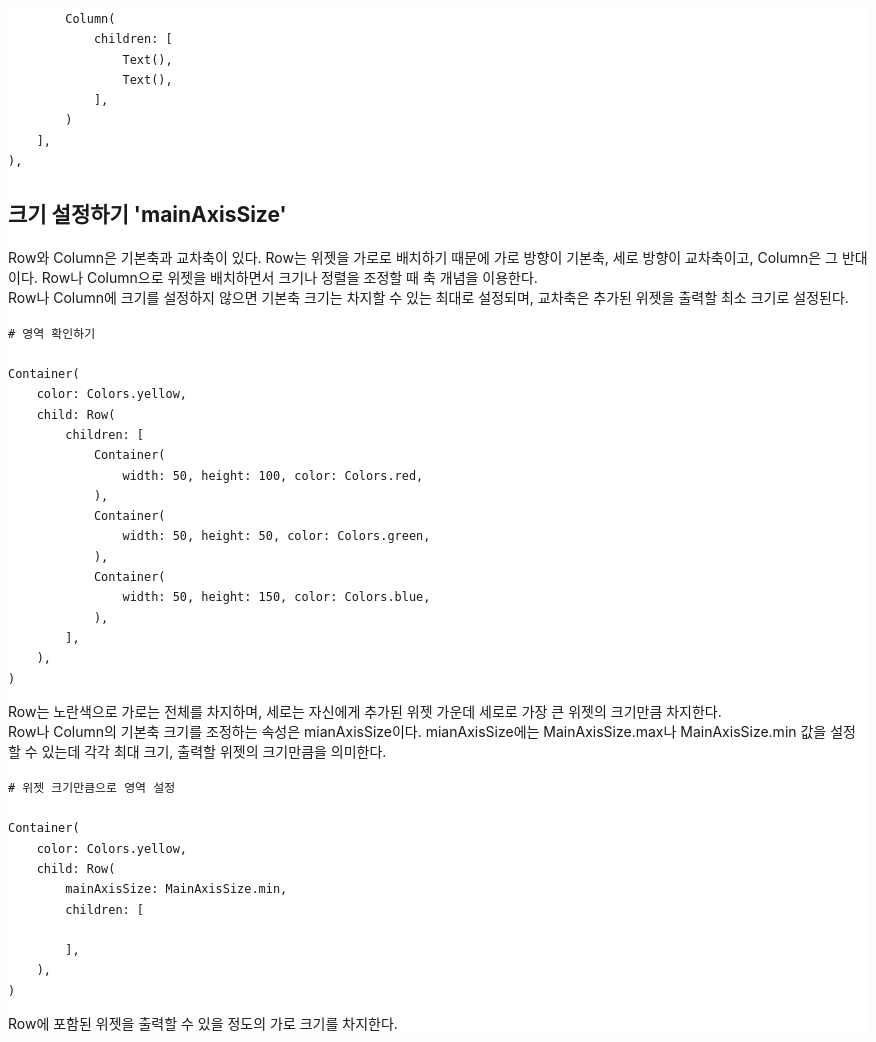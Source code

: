 ```
        Column(
            children: [
                Text(),
                Text(),
            ],
        )
    ],
),
```

## 크기 설정하기 'mainAxisSize'
Row와 Column은 기본축과 교차축이 있다. Row는 위젯을 가로로 배치하기 때문에 가로 방향이 기본축, 세로 방향이 교차축이고, Column은 그 반대이다. Row나 Column으로 위젯을 배치하면서 크기나 정렬을 조정할 때 축 개념을 이용한다.  
Row나 Column에 크기를 설정하지 않으면 기본축 크기는 차지할 수 있는 최대로 설정되며, 교차축은 추가된 위젯을 출력할 최소 크기로 설정된다.
```
# 영역 확인하기

Container(
    color: Colors.yellow,
    child: Row(
        children: [
            Container(
                width: 50, height: 100, color: Colors.red,
            ),
            Container(
                width: 50, height: 50, color: Colors.green,
            ),
            Container(
                width: 50, height: 150, color: Colors.blue,
            ),
        ],
    ),
)
```
Row는 노란색으로 가로는 전체를 차지하며, 세로는 자신에게 추가된 위젯 가운데 세로로 가장 큰 위젯의 크기만큼 차지한다.  
Row나 Column의 기본축 크기를 조정하는 속성은 mianAxisSize이다. mianAxisSize에는 MainAxisSize.max나 MainAxisSize.min 값을 설정할 수 있는데 각각 최대 크기, 출력할 위젯의 크기만큼을 의미한다.
```
# 위젯 크기만큼으로 영역 설정

Container(
    color: Colors.yellow,
    child: Row(
        mainAxisSize: MainAxisSize.min,
        children: [

        ],
    ),
)
```
Row에 포함된 위젯을 출력할 수 있을 정도의 가로 크기를 차지한다.
